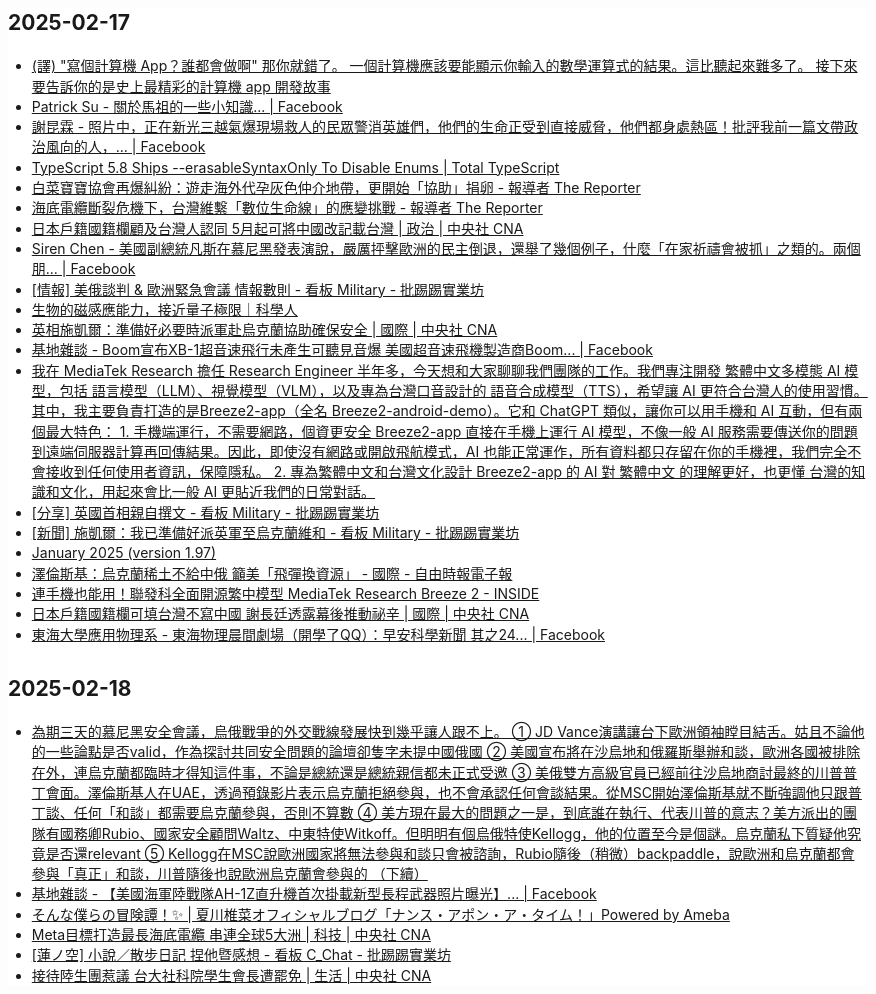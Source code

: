 ## 2025-02-17

- [(譯) "寫個計算機 App？誰都會做啊" 那你就錯了。 一個計算機應該要能顯示你輸入的數學運算式的結果。這比聽起來難多了。 接下來要告訴你的是史上最精彩的計算機 app 開發故事](https://www.threads.net/@a00012025/post/DGI7drpzbpX)
- [Patrick Su - 關於馬祖的一些小知識... | Facebook](https://www.facebook.com/story.php?story_fbid=23884659177791400&id=100000219542479)
- [謝昆霖 - 照片中，正在新光三越氣爆現場救人的民眾警消英雄們，他們的生命正受到直接威脅，他們都身處熱區！批評我前一篇文帶政治風向的人，... | Facebook](https://www.facebook.com/keanu.hsieh/posts/10221105530507917)
- [TypeScript 5.8 Ships --erasableSyntaxOnly To Disable Enums | Total TypeScript](https://www.totaltypescript.com/erasable-syntax-only)
- [白菜寶寶協會再爆糾紛：遊走海外代孕灰色仲介地帶，更開始「協助」捐卵 - 報導者 The Reporter](https://www.twreporter.org/a/disputes-around-surrogacy-2)
- [海底電纜斷裂危機下，台灣維繫「數位生命線」的應變挑戰 - 報導者 The Reporter](https://www.twreporter.org/a/damaged-undersea-cables-raises-alarm-in-taiwan)
- [日本戶籍國籍欄顧及台灣人認同 5月起可將中國改記載台灣 | 政治 | 中央社 CNA](https://www.cna.com.tw/news/aipl/202502170013.aspx)
- [Siren Chen - 美國副總統凡斯在慕尼黑發表演說，嚴厲抨擊歐洲的民主倒退，還舉了幾個例子，什麼「在家祈禱會被抓」之類的。兩個朋... | Facebook](https://www.facebook.com/siren.fy.chen/posts/10161987938692416)
- [[情報] 美俄談判 & 歐洲緊急會議 情報數則 - 看板 Military - 批踢踢實業坊](https://www.ptt.cc/bbs/Military/M.1739751495.A.42E.html)
- [生物的磁感應能力，接近量子極限｜科學人](https://www.scitw.cc/posts/20250211-17891)
- [英相施凱爾：準備好必要時派軍赴烏克蘭協助確保安全 | 國際 | 中央社 CNA](https://www.cna.com.tw/news/aopl/202502170032.aspx)
- [基地雜談 - Boom宣布XB-1超音速飛行未產生可聽見音爆 美國超音速飛機製造商Boom... | Facebook](https://www.facebook.com/BASE.MilitaryTalk/posts/1133647091884245)
- [我在 MediaTek Research 擔任 Research Engineer 半年多，今天想和大家聊聊我們團隊的工作。我們專注開發 繁體中文多模態 AI 模型，包括 語言模型（LLM）、視覺模型（VLM），以及專為台灣口音設計的 語音合成模型（TTS），希望讓 AI 更符合台灣人的使用習慣。 其中，我主要負責打造的是Breeze2-app（全名 Breeze2-android-demo）。它和 ChatGPT 類似，讓你可以用手機和 AI 互動，但有兩個最大特色： 1. 手機端運行，不需要網路，個資更安全 Breeze2-app 直接在手機上運行 AI 模型，不像一般 AI 服務需要傳送你的問題到遠端伺服器計算再回傳結果。因此，即使沒有網路或開啟飛航模式，AI 也能正常運作，所有資料都只存留在你的手機裡，我們完全不會接收到任何使用者資訊，保障隱私。 2. 專為繁體中文和台灣文化設計 Breeze2-app 的 AI 對 繁體中文 的理解更好，也更懂 台灣的知識和文化，用起來會比一般 AI 更貼近我們的日常對話。](https://www.threads.net/@louis.0927/post/DGIy0l7STED)
- [[分享] 英國首相親自撰文 - 看板 Military - 批踢踢實業坊](https://www.ptt.cc/bbs/Military/M.1739757730.A.551.html)
- [[新聞] 施凱爾：我已準備好派英軍至烏克蘭維和 - 看板 Military - 批踢踢實業坊](https://www.ptt.cc/bbs/Military/M.1739760200.A.EEF.html)
- [January 2025 (version 1.97)](https://code.visualstudio.com/updates/v1_97)
- [澤倫斯基：烏克蘭稀土不給中俄 籲美「飛彈換資源」 - 國際 - 自由時報電子報](https://news.ltn.com.tw/news/world/breakingnews/4954158)
- [連手機也能用！聯發科全面開源繁中模型 MediaTek Research Breeze 2 - INSIDE](https://www.inside.com.tw/article/37577-mediatek-opens-source-code-for-chinese-language-model-research-breeze-2)
- [日本戶籍國籍欄可填台灣不寫中國 謝長廷透露幕後推動祕辛 | 國際 | 中央社 CNA](https://www.cna.com.tw/news/aopl/202502170313.aspx)
- [東海大學應用物理系 - 東海物理晨間劇場（開學了QQ）：早安科學新聞 其之24... | Facebook](https://www.facebook.com/THUPhys1955/posts/1023189249833552)

## 2025-02-18

- [為期三天的慕尼黑安全會議，烏俄戰爭的外交戰線發展快到幾乎讓人跟不上。 ① JD Vance演講讓台下歐洲領袖瞠目結舌。姑且不論他的一些論點是否valid，作為探討共同安全問題的論壇卻隻字未提中國俄國 ② 美國宣布將在沙烏地和俄羅斯舉辦和談，歐洲各國被排除在外，連烏克蘭都臨時才得知這件事，不論是總統還是總統親信都未正式受邀 ③ 美俄雙方高級官員已經前往沙烏地商討最終的川普普丁會面。澤倫斯基人在UAE，透過預錄影片表示烏克蘭拒絕參與，也不會承認任何會談結果。從MSC開始澤倫斯基就不斷強調他只跟普丁談、任何「和談」都需要烏克蘭參與，否則不算數 ④ 美方現在最大的問題之一是，到底誰在執行、代表川普的意志？美方派出的團隊有國務卿Rubio、國家安全顧問Waltz、中東特使Witkoff。但明明有個烏俄特使Kellogg，他的位置至今是個謎。烏克蘭私下質疑他究竟是否還relevant ⑤ Kellogg在MSC說歐洲國家將無法參與和談只會被諮詢，Rubio隨後（稍微）backpaddle，說歐洲和烏克蘭都會參與「真正」和談，川普隨後也說歐洲烏克蘭會參與的 （下續）](https://www.threads.net/@staryojessica/post/DGLbmbJTHoV)
- [基地雜談 - 【美國海軍陸戰隊AH-1Z直升機首次掛載新型長程武器照片曝光】... | Facebook](https://www.facebook.com/BASE.MilitaryTalk/posts/1139044091344545)
- [そんな僕らの冒険譚！✨ | 夏川椎菜オフィシャルブログ「ナンス・アポン・ア・タイム！」Powered by Ameba](https://ameblo.jp/natsukawashiinablog/entry-12886909235.html)
- [Meta目標打造最長海底電纜 串連全球5大洲 | 科技 | 中央社 CNA](https://www.cna.com.tw/news/ait/202502180059.aspx)
- [[蓮ノ空] 小說／散步日記 捏他暨感想 - 看板 C_Chat - 批踢踢實業坊](https://www.ptt.cc/bbs/C_Chat/M.1739889052.A.232.html)
- [接待陸生團惹議 台大社科院學生會長遭罷免 | 生活 | 中央社 CNA](https://www.cna.com.tw/news/ahel/202502180406.aspx)
